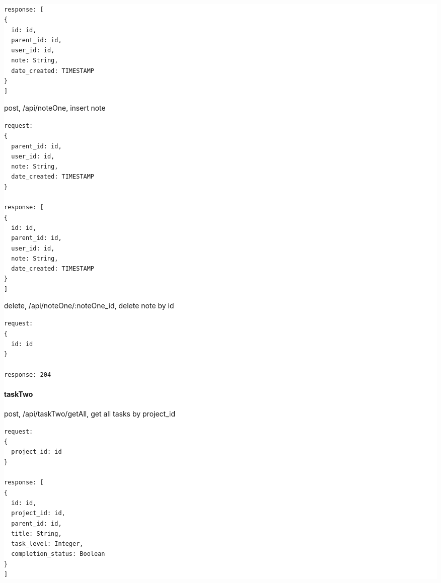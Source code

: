     response: [
    {
      id: id,
      parent_id: id,
      user_id: id,
      note: String,
      date_created: TIMESTAMP
    }
    ]

post, /api/noteOne, insert note

    request: 
    {
      parent_id: id,
      user_id: id,
      note: String,
      date_created: TIMESTAMP
    }
    
    response: [
    {
      id: id,
      parent_id: id,
      user_id: id,
      note: String,
      date_created: TIMESTAMP
    }
    ]

delete, /api/noteOne/:noteOne_id, delete note by id

    request: 
    {
      id: id
    }
    
    response: 204


#### taskTwo

post, /api/taskTwo/getAll, get all tasks by project_id

    request: 
    {
      project_id: id
    }
    
    response: [
    {
      id: id,
      project_id: id,
      parent_id: id,
      title: String,
      task_level: Integer,
      completion_status: Boolean
    }
    ]
